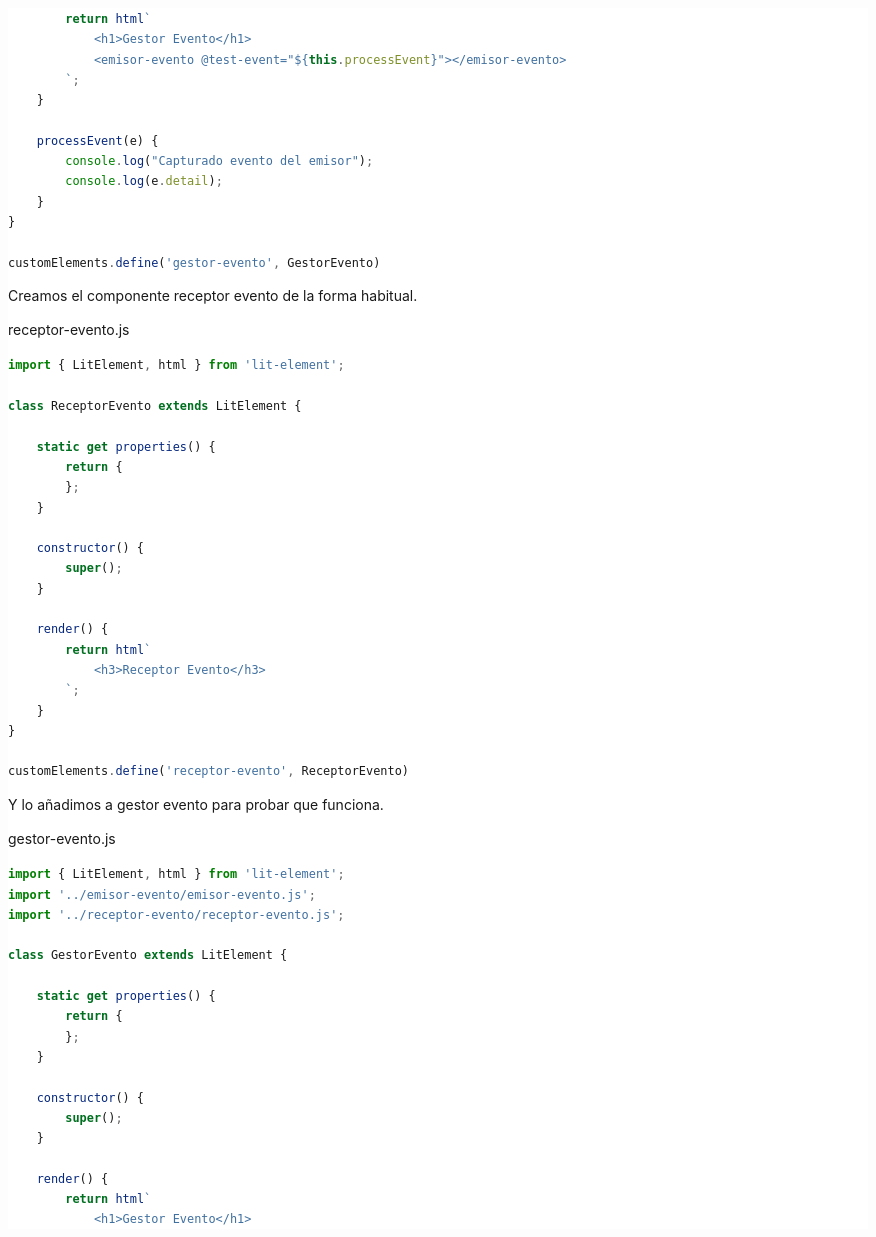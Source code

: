 ```javascript
		return html`	
			<h1>Gestor Evento</h1>
			<emisor-evento @test-event="${this.processEvent}"></emisor-evento>
		`;
	}
		
	processEvent(e) {
		console.log("Capturado evento del emisor");
		console.log(e.detail);
	}
}

customElements.define('gestor-evento', GestorEvento)
```

Creamos el componente receptor evento de la forma habitual.

receptor-evento.js

```javascript
import { LitElement, html } from 'lit-element';

class ReceptorEvento extends LitElement {
	
	static get properties() {
		return {			
		};
	}
	
	constructor() {
		super();			
	}
	
	render() {
		return html`	
			<h3>Receptor Evento</h3>			
		`;
	}		
}

customElements.define('receptor-evento', ReceptorEvento)
```

Y lo añadimos a gestor evento para probar que funciona.

gestor-evento.js

```javascript
import { LitElement, html } from 'lit-element';
import '../emisor-evento/emisor-evento.js';
import '../receptor-evento/receptor-evento.js';

class GestorEvento extends LitElement {
	
	static get properties() {
		return {			
		};
	}
	
	constructor() {
		super();
	}
	
	render() {
		return html`	
			<h1>Gestor Evento</h1>
```